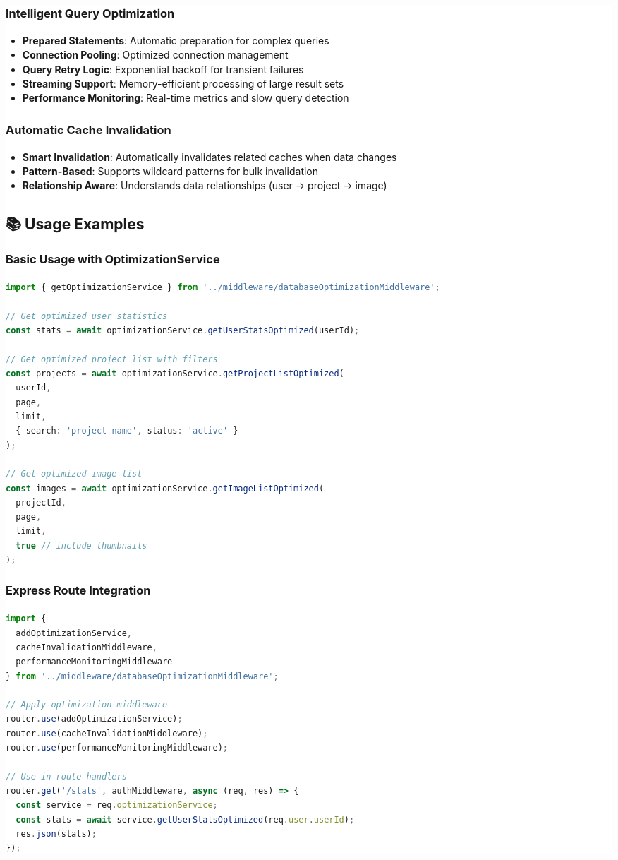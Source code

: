 ### Intelligent Query Optimization

- **Prepared Statements**: Automatic preparation for complex queries
- **Connection Pooling**: Optimized connection management
- **Query Retry Logic**: Exponential backoff for transient failures
- **Streaming Support**: Memory-efficient processing of large result sets
- **Performance Monitoring**: Real-time metrics and slow query detection

### Automatic Cache Invalidation

- **Smart Invalidation**: Automatically invalidates related caches when data changes
- **Pattern-Based**: Supports wildcard patterns for bulk invalidation
- **Relationship Aware**: Understands data relationships (user → project → image)

## 📚 Usage Examples

### Basic Usage with OptimizationService

```typescript
import { getOptimizationService } from '../middleware/databaseOptimizationMiddleware';

// Get optimized user statistics
const stats = await optimizationService.getUserStatsOptimized(userId);

// Get optimized project list with filters
const projects = await optimizationService.getProjectListOptimized(
  userId, 
  page, 
  limit, 
  { search: 'project name', status: 'active' }
);

// Get optimized image list
const images = await optimizationService.getImageListOptimized(
  projectId,
  page,
  limit,
  true // include thumbnails
);
```

### Express Route Integration

```typescript
import {
  addOptimizationService,
  cacheInvalidationMiddleware,
  performanceMonitoringMiddleware
} from '../middleware/databaseOptimizationMiddleware';

// Apply optimization middleware
router.use(addOptimizationService);
router.use(cacheInvalidationMiddleware);
router.use(performanceMonitoringMiddleware);

// Use in route handlers
router.get('/stats', authMiddleware, async (req, res) => {
  const service = req.optimizationService;
  const stats = await service.getUserStatsOptimized(req.user.userId);
  res.json(stats);
});
```
